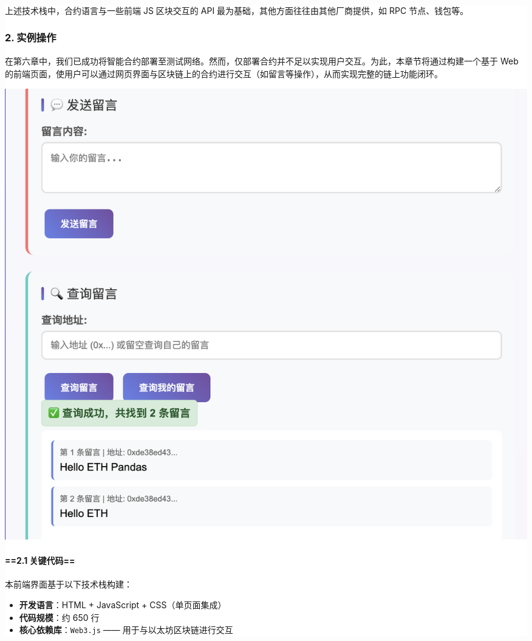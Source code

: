 上述技术栈中，合约语言与一些前端 JS 区块交互的 API 最为基础，其他方面往往由其他厂商提供，如 RPC 节点、钱包等。

### 2. 实例操作

在第六章中，我们已成功将智能合约部署至测试网络。然而，仅部署合约并不足以实现用户交互。为此，本章节将通过构建一个基于 Web 的前端页面，使用户可以通过网页界面与区块链上的合约进行交互（如留言等操作），从而实现完整的链上功能闭环。

![Dapp 全栈架构图](../images/solidity-intern/dapp_fullstack-architecture_01.png)

#### ==2.1 关键代码==

本前端界面基于以下技术栈构建：

- **开发语言**：HTML + JavaScript + CSS（单页面集成）
- **代码规模**：约 650 行
- **核心依赖库**：`Web3.js` —— 用于与以太坊区块链进行交互
